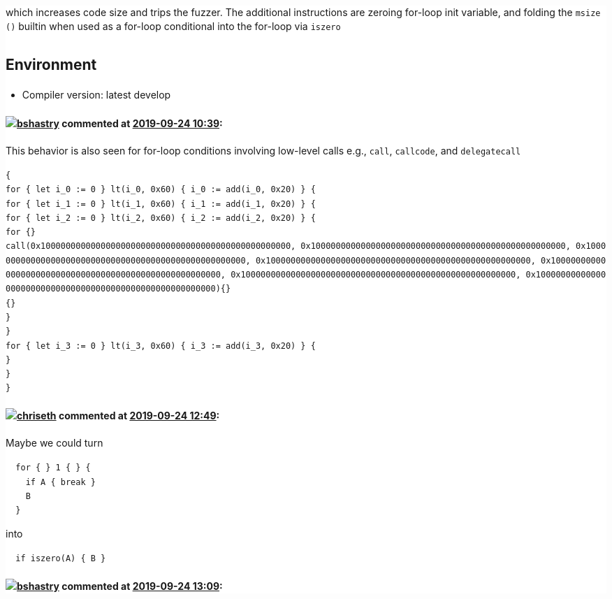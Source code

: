 which increases code size and trips the fuzzer. The additional instructions are zeroing for-loop init variable, and folding the `msize()` builtin when used as a for-loop conditional into the for-loop via `iszero`

## Environment

- Compiler version: latest develop

#### <img src="https://avatars.githubusercontent.com/u/2388185?v=4" width="50">[bshastry](https://github.com/bshastry) commented at [2019-09-24 10:39](https://github.com/ethereum/solidity/issues/7472#issuecomment-534499924):

This behavior is also seen for for-loop conditions involving low-level calls e.g., `call`, `callcode`, and `delegatecall`

```
{
for { let i_0 := 0 } lt(i_0, 0x60) { i_0 := add(i_0, 0x20) } {
for { let i_1 := 0 } lt(i_1, 0x60) { i_1 := add(i_1, 0x20) } {
for { let i_2 := 0 } lt(i_2, 0x60) { i_2 := add(i_2, 0x20) } {
for {}
call(0x10000000000000000000000000000000000000000000000000, 0x100000000000000000000000000000000000000000000000000, 0x1000000000000000000000000000000000000000000000000000, 0x10000000000000000000000000000000000000000000000000000, 0x100000000000000000000000000000000000000000000000000000, 0x1000000000000000000000000000000000000000000000000000000, 0x10000000000000000000000000000000000000000000000000000000){}
{}
}
}
for { let i_3 := 0 } lt(i_3, 0x60) { i_3 := add(i_3, 0x20) } {
}
}
}
```

#### <img src="https://avatars.githubusercontent.com/u/9073706?v=4" width="50">[chriseth](https://github.com/chriseth) commented at [2019-09-24 12:49](https://github.com/ethereum/solidity/issues/7472#issuecomment-534542792):

Maybe we could turn
```
  for { } 1 { } {
    if A { break }
    B
  }
```
into
```
  if iszero(A) { B }
```

#### <img src="https://avatars.githubusercontent.com/u/2388185?v=4" width="50">[bshastry](https://github.com/bshastry) commented at [2019-09-24 13:09](https://github.com/ethereum/solidity/issues/7472#issuecomment-534550657):
